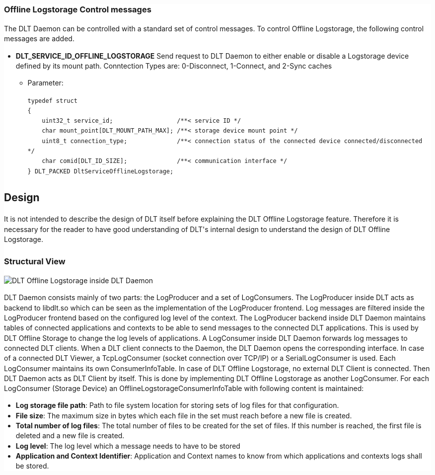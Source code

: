 ### Offline Logstorage Control messages

The DLT Daemon can be controlled with a standard set of control messages. To
control Offline Logstorage, the following control messages are added.

- **DLT_SERVICE_ID_OFFLINE_LOGSTORAGE**
  Send request to DLT Daemon to either enable or disable a Logstorage device
  defined by its mount path. Conntection Types are: 0-Disconnect, 1-Connect, and
  2-Sync caches
    - Parameter:

      ```
      typedef struct
      {
          uint32_t service_id;                  /**< service ID */
          char mount_point[DLT_MOUNT_PATH_MAX]; /**< storage device mount point */
          uint8_t connection_type;              /**< connection status of the connected device connected/disconnected */
          char comid[DLT_ID_SIZE];              /**< communication interface */
      } DLT_PACKED DltServiceOfflineLogstorage;
      ```

## Design

It is not intended to describe the design of DLT itself before explaining the
DLT Offline Logstorage feature. Therefore it is necessary for the reader to have
good understanding of DLT's internal design to understand the design of DLT
Offline Logstorage.

### Structural View

![DLT Offline Logstorage inside DLT Daemon](images/logstorage/dlt_logstorage_structural.png "DLT Offline Logstorage inside DLT Daemon")

DLT Daemon consists mainly of two parts: the LogProducer and a set of
LogConsumers. The LogProducer inside DLT acts as backend to libdlt.so which can
be seen as the implementation of the LogProducer frontend. Log messages are
filtered inside the LogProducer frontend based on the configured log level of
the context. The LogProducer backend inside DLT Daemon maintains tables of
connected applications and contexts to be able to send messages to the connected
DLT applications. This is used by DLT Offline Storage to change the log levels
of applications. A LogConsumer inside DLT Daemon forwards log messages to
connected DLT clients. When a DLT client connects to the Daemon, the DLT Daemon
opens the corresponding interface. In case of a connected DLT Viewer, a
TcpLogConsumer (socket connection over TCP/IP) or a SerialLogConsumer is used.
Each LogConsumer maintains its own ConsumerInfoTable. In case of DLT Offline
Logstorage, no external DLT Client is connected. Then DLT Daemon acts as DLT
Client by itself. This is done by implementing DLT Offline Logstorage as another
LogConsumer. For each LogConsumer (Storage Device) an
OfflineLogstorageConsumerInfoTable with following content is maintained:
- **Log storage file path**: Path to file system location for storing sets of
  log files for that configuration.
- **File size**: The maximum size in bytes which each file in the set must reach
  before a new file is created.
- **Total number of log files**: The total number of files to be created for the
  set of files. If this number is reached, the first file is deleted and a new
  file is created.
- **Log level**: The log level which a message needs to have to be stored
- **Application and Context Identifier**: Application and Context names to know
  from which applications and contexts logs shall be stored.
